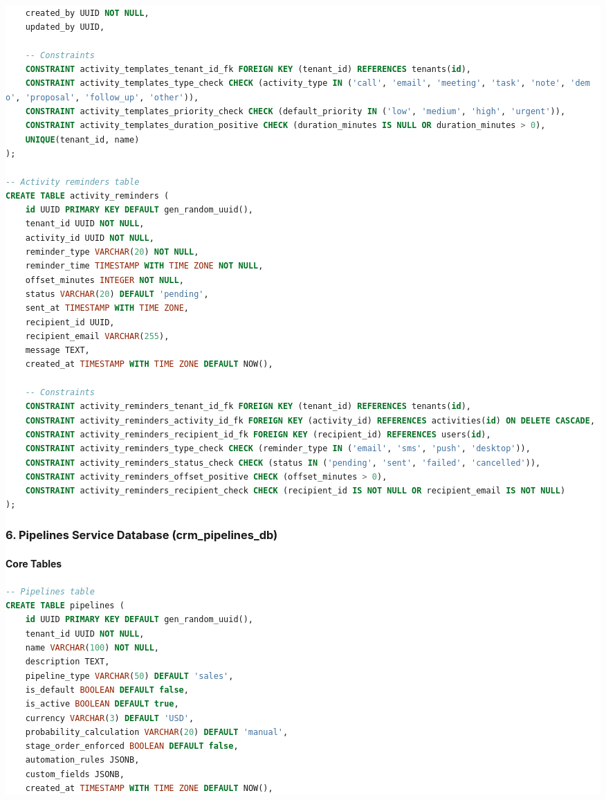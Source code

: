 ```sql
    created_by UUID NOT NULL,
    updated_by UUID,
    
    -- Constraints
    CONSTRAINT activity_templates_tenant_id_fk FOREIGN KEY (tenant_id) REFERENCES tenants(id),
    CONSTRAINT activity_templates_type_check CHECK (activity_type IN ('call', 'email', 'meeting', 'task', 'note', 'demo', 'proposal', 'follow_up', 'other')),
    CONSTRAINT activity_templates_priority_check CHECK (default_priority IN ('low', 'medium', 'high', 'urgent')),
    CONSTRAINT activity_templates_duration_positive CHECK (duration_minutes IS NULL OR duration_minutes > 0),
    UNIQUE(tenant_id, name)
);

-- Activity reminders table
CREATE TABLE activity_reminders (
    id UUID PRIMARY KEY DEFAULT gen_random_uuid(),
    tenant_id UUID NOT NULL,
    activity_id UUID NOT NULL,
    reminder_type VARCHAR(20) NOT NULL,
    reminder_time TIMESTAMP WITH TIME ZONE NOT NULL,
    offset_minutes INTEGER NOT NULL,
    status VARCHAR(20) DEFAULT 'pending',
    sent_at TIMESTAMP WITH TIME ZONE,
    recipient_id UUID,
    recipient_email VARCHAR(255),
    message TEXT,
    created_at TIMESTAMP WITH TIME ZONE DEFAULT NOW(),
    
    -- Constraints
    CONSTRAINT activity_reminders_tenant_id_fk FOREIGN KEY (tenant_id) REFERENCES tenants(id),
    CONSTRAINT activity_reminders_activity_id_fk FOREIGN KEY (activity_id) REFERENCES activities(id) ON DELETE CASCADE,
    CONSTRAINT activity_reminders_recipient_id_fk FOREIGN KEY (recipient_id) REFERENCES users(id),
    CONSTRAINT activity_reminders_type_check CHECK (reminder_type IN ('email', 'sms', 'push', 'desktop')),
    CONSTRAINT activity_reminders_status_check CHECK (status IN ('pending', 'sent', 'failed', 'cancelled')),
    CONSTRAINT activity_reminders_offset_positive CHECK (offset_minutes > 0),
    CONSTRAINT activity_reminders_recipient_check CHECK (recipient_id IS NOT NULL OR recipient_email IS NOT NULL)
);
```

### 6. Pipelines Service Database (crm_pipelines_db)

#### Core Tables
```sql
-- Pipelines table
CREATE TABLE pipelines (
    id UUID PRIMARY KEY DEFAULT gen_random_uuid(),
    tenant_id UUID NOT NULL,
    name VARCHAR(100) NOT NULL,
    description TEXT,
    pipeline_type VARCHAR(50) DEFAULT 'sales',
    is_default BOOLEAN DEFAULT false,
    is_active BOOLEAN DEFAULT true,
    currency VARCHAR(3) DEFAULT 'USD',
    probability_calculation VARCHAR(20) DEFAULT 'manual',
    stage_order_enforced BOOLEAN DEFAULT false,
    automation_rules JSONB,
    custom_fields JSONB,
    created_at TIMESTAMP WITH TIME ZONE DEFAULT NOW(),
```